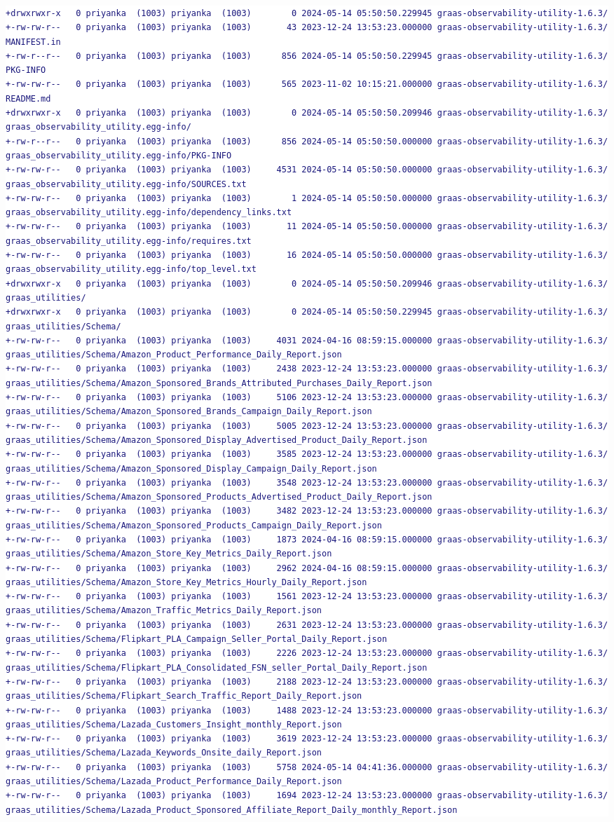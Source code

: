 ```diff
+drwxrwxr-x   0 priyanka  (1003) priyanka  (1003)        0 2024-05-14 05:50:50.229945 graas-observability-utility-1.6.3/
+-rw-rw-r--   0 priyanka  (1003) priyanka  (1003)       43 2023-12-24 13:53:23.000000 graas-observability-utility-1.6.3/MANIFEST.in
+-rw-r--r--   0 priyanka  (1003) priyanka  (1003)      856 2024-05-14 05:50:50.229945 graas-observability-utility-1.6.3/PKG-INFO
+-rw-rw-r--   0 priyanka  (1003) priyanka  (1003)      565 2023-11-02 10:15:21.000000 graas-observability-utility-1.6.3/README.md
+drwxrwxr-x   0 priyanka  (1003) priyanka  (1003)        0 2024-05-14 05:50:50.209946 graas-observability-utility-1.6.3/graas_observability_utility.egg-info/
+-rw-r--r--   0 priyanka  (1003) priyanka  (1003)      856 2024-05-14 05:50:50.000000 graas-observability-utility-1.6.3/graas_observability_utility.egg-info/PKG-INFO
+-rw-rw-r--   0 priyanka  (1003) priyanka  (1003)     4531 2024-05-14 05:50:50.000000 graas-observability-utility-1.6.3/graas_observability_utility.egg-info/SOURCES.txt
+-rw-rw-r--   0 priyanka  (1003) priyanka  (1003)        1 2024-05-14 05:50:50.000000 graas-observability-utility-1.6.3/graas_observability_utility.egg-info/dependency_links.txt
+-rw-rw-r--   0 priyanka  (1003) priyanka  (1003)       11 2024-05-14 05:50:50.000000 graas-observability-utility-1.6.3/graas_observability_utility.egg-info/requires.txt
+-rw-rw-r--   0 priyanka  (1003) priyanka  (1003)       16 2024-05-14 05:50:50.000000 graas-observability-utility-1.6.3/graas_observability_utility.egg-info/top_level.txt
+drwxrwxr-x   0 priyanka  (1003) priyanka  (1003)        0 2024-05-14 05:50:50.209946 graas-observability-utility-1.6.3/graas_utilities/
+drwxrwxr-x   0 priyanka  (1003) priyanka  (1003)        0 2024-05-14 05:50:50.229945 graas-observability-utility-1.6.3/graas_utilities/Schema/
+-rw-rw-r--   0 priyanka  (1003) priyanka  (1003)     4031 2024-04-16 08:59:15.000000 graas-observability-utility-1.6.3/graas_utilities/Schema/Amazon_Product_Performance_Daily_Report.json
+-rw-rw-r--   0 priyanka  (1003) priyanka  (1003)     2438 2023-12-24 13:53:23.000000 graas-observability-utility-1.6.3/graas_utilities/Schema/Amazon_Sponsored_Brands_Attributed_Purchases_Daily_Report.json
+-rw-rw-r--   0 priyanka  (1003) priyanka  (1003)     5106 2023-12-24 13:53:23.000000 graas-observability-utility-1.6.3/graas_utilities/Schema/Amazon_Sponsored_Brands_Campaign_Daily_Report.json
+-rw-rw-r--   0 priyanka  (1003) priyanka  (1003)     5005 2023-12-24 13:53:23.000000 graas-observability-utility-1.6.3/graas_utilities/Schema/Amazon_Sponsored_Display_Advertised_Product_Daily_Report.json
+-rw-rw-r--   0 priyanka  (1003) priyanka  (1003)     3585 2023-12-24 13:53:23.000000 graas-observability-utility-1.6.3/graas_utilities/Schema/Amazon_Sponsored_Display_Campaign_Daily_Report.json
+-rw-rw-r--   0 priyanka  (1003) priyanka  (1003)     3548 2023-12-24 13:53:23.000000 graas-observability-utility-1.6.3/graas_utilities/Schema/Amazon_Sponsored_Products_Advertised_Product_Daily_Report.json
+-rw-rw-r--   0 priyanka  (1003) priyanka  (1003)     3482 2023-12-24 13:53:23.000000 graas-observability-utility-1.6.3/graas_utilities/Schema/Amazon_Sponsored_Products_Campaign_Daily_Report.json
+-rw-rw-r--   0 priyanka  (1003) priyanka  (1003)     1873 2024-04-16 08:59:15.000000 graas-observability-utility-1.6.3/graas_utilities/Schema/Amazon_Store_Key_Metrics_Daily_Report.json
+-rw-rw-r--   0 priyanka  (1003) priyanka  (1003)     2962 2024-04-16 08:59:15.000000 graas-observability-utility-1.6.3/graas_utilities/Schema/Amazon_Store_Key_Metrics_Hourly_Daily_Report.json
+-rw-rw-r--   0 priyanka  (1003) priyanka  (1003)     1561 2023-12-24 13:53:23.000000 graas-observability-utility-1.6.3/graas_utilities/Schema/Amazon_Traffic_Metrics_Daily_Report.json
+-rw-rw-r--   0 priyanka  (1003) priyanka  (1003)     2631 2023-12-24 13:53:23.000000 graas-observability-utility-1.6.3/graas_utilities/Schema/Flipkart_PLA_Campaign_Seller_Portal_Daily_Report.json
+-rw-rw-r--   0 priyanka  (1003) priyanka  (1003)     2226 2023-12-24 13:53:23.000000 graas-observability-utility-1.6.3/graas_utilities/Schema/Flipkart_PLA_Consolidated_FSN_seller_Portal_Daily_Report.json
+-rw-rw-r--   0 priyanka  (1003) priyanka  (1003)     2188 2023-12-24 13:53:23.000000 graas-observability-utility-1.6.3/graas_utilities/Schema/Flipkart_Search_Traffic_Report_Daily_Report.json
+-rw-rw-r--   0 priyanka  (1003) priyanka  (1003)     1488 2023-12-24 13:53:23.000000 graas-observability-utility-1.6.3/graas_utilities/Schema/Lazada_Customers_Insight_monthly_Report.json
+-rw-rw-r--   0 priyanka  (1003) priyanka  (1003)     3619 2023-12-24 13:53:23.000000 graas-observability-utility-1.6.3/graas_utilities/Schema/Lazada_Keywords_Onsite_daily_Report.json
+-rw-rw-r--   0 priyanka  (1003) priyanka  (1003)     5758 2024-05-14 04:41:36.000000 graas-observability-utility-1.6.3/graas_utilities/Schema/Lazada_Product_Performance_Daily_Report.json
+-rw-rw-r--   0 priyanka  (1003) priyanka  (1003)     1694 2023-12-24 13:53:23.000000 graas-observability-utility-1.6.3/graas_utilities/Schema/Lazada_Product_Sponsored_Affiliate_Report_Daily_monthly_Report.json
```